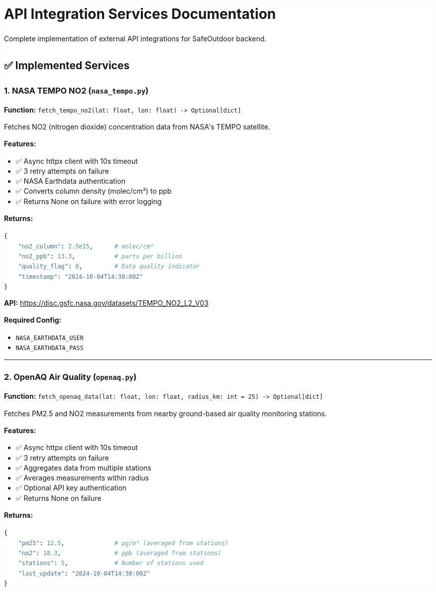 # API Integration Services Documentation

Complete implementation of external API integrations for SafeOutdoor backend.

## ✅ Implemented Services

### 1. NASA TEMPO NO2 (`nasa_tempo.py`)

**Function:** `fetch_tempo_no2(lat: float, lon: float) -> Optional[dict]`

Fetches NO2 (nitrogen dioxide) concentration data from NASA's TEMPO satellite.

**Features:**
- ✅ Async httpx client with 10s timeout
- ✅ 3 retry attempts on failure
- ✅ NASA Earthdata authentication
- ✅ Converts column density (molec/cm²) to ppb
- ✅ Returns None on failure with error logging

**Returns:**
```python
{
    "no2_column": 2.5e15,      # molec/cm²
    "no2_ppb": 13.3,           # parts per billion
    "quality_flag": 0,         # Data quality indicator
    "timestamp": "2024-10-04T14:30:00Z"
}
```

**API:** https://disc.gsfc.nasa.gov/datasets/TEMPO_NO2_L2_V03

**Required Config:**
- `NASA_EARTHDATA_USER`
- `NASA_EARTHDATA_PASS`

---

### 2. OpenAQ Air Quality (`openaq.py`)

**Function:** `fetch_openaq_data(lat: float, lon: float, radius_km: int = 25) -> Optional[dict]`

Fetches PM2.5 and NO2 measurements from nearby ground-based air quality monitoring stations.

**Features:**
- ✅ Async httpx client with 10s timeout
- ✅ 3 retry attempts on failure
- ✅ Aggregates data from multiple stations
- ✅ Averages measurements within radius
- ✅ Optional API key authentication
- ✅ Returns None on failure

**Returns:**
```python
{
    "pm25": 12.5,              # µg/m³ (averaged from stations)
    "no2": 18.3,               # ppb (averaged from stations)
    "stations": 5,             # Number of stations used
    "last_update": "2024-10-04T14:30:00Z"
}
```

